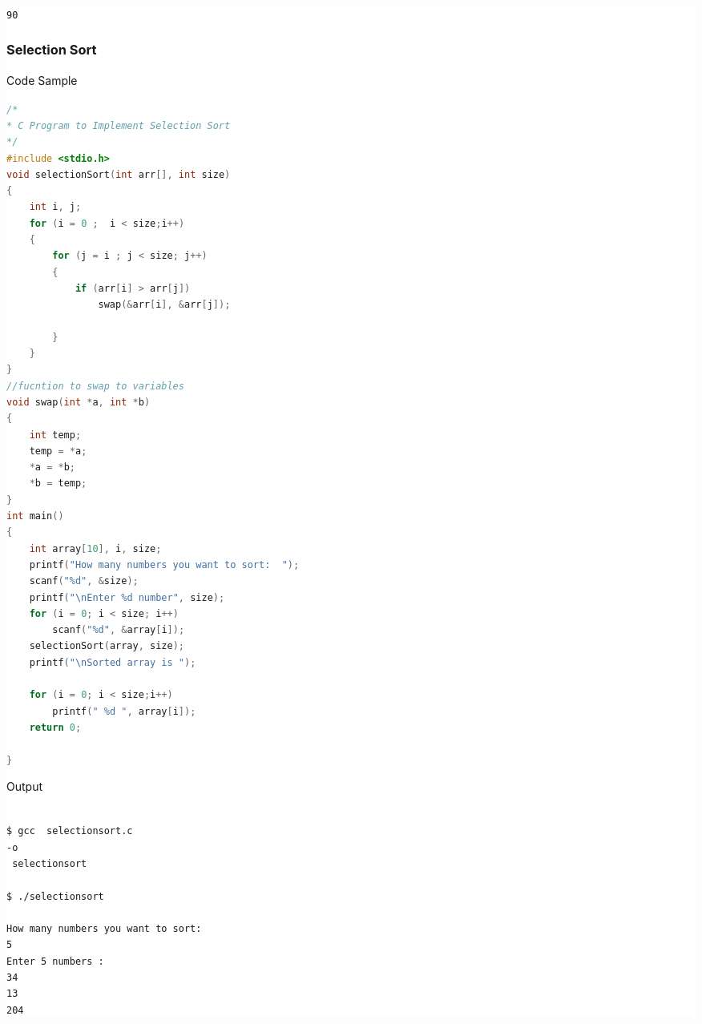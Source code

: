 ```bash
90
```
### Selection Sort		

 Code Sample 
```c
/*
* C Program to Implement Selection Sort
*/
#include <stdio.h>
void selectionSort(int arr[], int size)
{
    int i, j;
    for (i = 0 ;  i < size;i++)
    {
        for (j = i ; j < size; j++)
        {
            if (arr[i] > arr[j])
                swap(&arr[i], &arr[j]);

        }
    }
}
//fucntion to swap to variables
void swap(int *a, int *b)
{
    int temp;
    temp = *a;
    *a = *b;
    *b = temp;
}
int main()
{
    int array[10], i, size;
    printf("How many numbers you want to sort:  ");
    scanf("%d", &size);
    printf("\nEnter %d number", size);
    for (i = 0; i < size; i++)
        scanf("%d", &array[i]);
    selectionSort(array, size);
    printf("\nSorted array is ");

    for (i = 0; i < size;i++)
        printf(" %d ", array[i]);
    return 0;

}
```

 Output 
```bash

$ gcc  selectionsort.c 
-o
 selectionsort

$ ./selectionsort

How many numbers you want to sort: 
5
Enter 5 numbers : 
34 
13 
204 
```